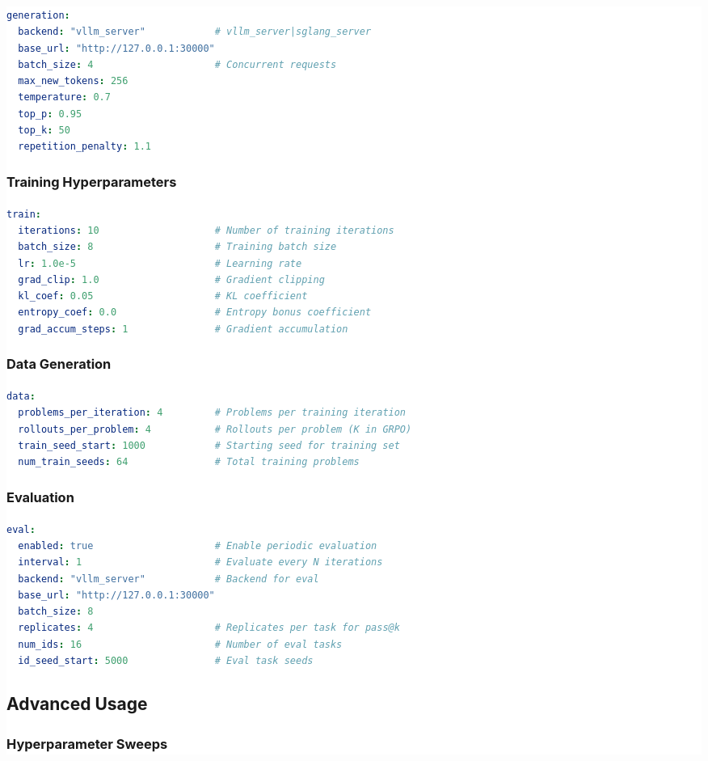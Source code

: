 ```yaml
generation:
  backend: "vllm_server"            # vllm_server|sglang_server
  base_url: "http://127.0.0.1:30000"
  batch_size: 4                     # Concurrent requests
  max_new_tokens: 256
  temperature: 0.7
  top_p: 0.95
  top_k: 50
  repetition_penalty: 1.1
```

### Training Hyperparameters

```yaml
train:
  iterations: 10                    # Number of training iterations
  batch_size: 8                     # Training batch size
  lr: 1.0e-5                        # Learning rate
  grad_clip: 1.0                    # Gradient clipping
  kl_coef: 0.05                     # KL coefficient
  entropy_coef: 0.0                 # Entropy bonus coefficient
  grad_accum_steps: 1               # Gradient accumulation
```

### Data Generation

```yaml
data:
  problems_per_iteration: 4         # Problems per training iteration
  rollouts_per_problem: 4           # Rollouts per problem (K in GRPO)
  train_seed_start: 1000            # Starting seed for training set
  num_train_seeds: 64               # Total training problems
```

### Evaluation

```yaml
eval:
  enabled: true                     # Enable periodic evaluation
  interval: 1                       # Evaluate every N iterations
  backend: "vllm_server"            # Backend for eval
  base_url: "http://127.0.0.1:30000"
  batch_size: 8
  replicates: 4                     # Replicates per task for pass@k
  num_ids: 16                       # Number of eval tasks
  id_seed_start: 5000               # Eval task seeds
```

## Advanced Usage

### Hyperparameter Sweeps
